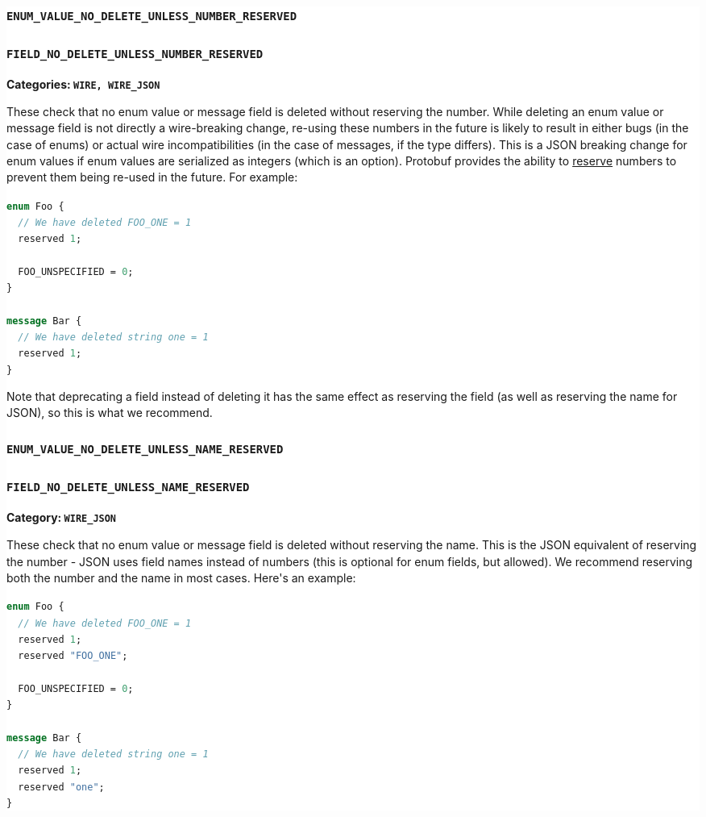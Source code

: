 ### `ENUM_VALUE_NO_DELETE_UNLESS_NUMBER_RESERVED`

### `FIELD_NO_DELETE_UNLESS_NUMBER_RESERVED`

**Categories: `WIRE, WIRE_JSON`**

These check that no enum value or message field is deleted without reserving the
number. While deleting an enum value or message field is not directly a
wire-breaking change, re-using these numbers in the future is likely to result
in either bugs (in the case of enums) or actual wire incompatibilities (in the
case of messages, if the type differs). This is a JSON breaking change for enum
values if enum values are serialized as integers (which is an option). Protobuf
provides the ability to
[reserve](https://developers.google.com/protocol-buffers/docs/proto3#reserved)
numbers to prevent them being re-used in the future. For example:

```protobuf
enum Foo {
  // We have deleted FOO_ONE = 1
  reserved 1;

  FOO_UNSPECIFIED = 0;
}

message Bar {
  // We have deleted string one = 1
  reserved 1;
}
```

Note that deprecating a field instead of deleting it has the same effect as
reserving the field (as well as reserving the name for JSON), so this is what we
recommend.

### `ENUM_VALUE_NO_DELETE_UNLESS_NAME_RESERVED`

### `FIELD_NO_DELETE_UNLESS_NAME_RESERVED`

**Category: `WIRE_JSON`**

These check that no enum value or message field is deleted without reserving the
name. This is the JSON equivalent of reserving the number - JSON uses field
names instead of numbers (this is optional for enum fields, but allowed). We
recommend reserving both the number and the name in most cases. Here's an
example:

```protobuf
enum Foo {
  // We have deleted FOO_ONE = 1
  reserved 1;
  reserved "FOO_ONE";

  FOO_UNSPECIFIED = 0;
}

message Bar {
  // We have deleted string one = 1
  reserved 1;
  reserved "one";
}
```
